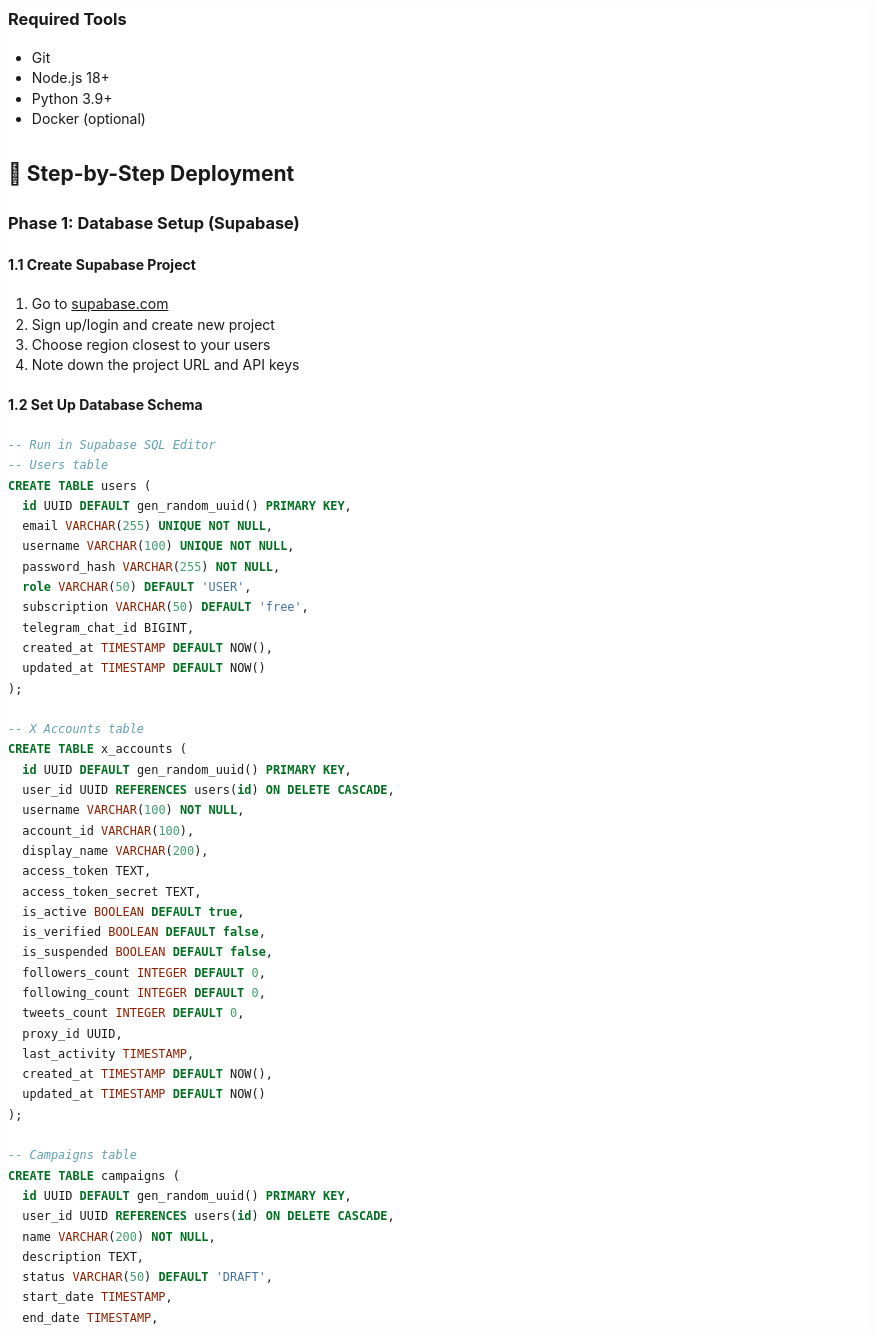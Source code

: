 ### **Required Tools**
- Git
- Node.js 18+
- Python 3.9+
- Docker (optional)

## 🚀 **Step-by-Step Deployment**

### **Phase 1: Database Setup (Supabase)**

#### **1.1 Create Supabase Project**
1. Go to [supabase.com](https://supabase.com)
2. Sign up/login and create new project
3. Choose region closest to your users
4. Note down the project URL and API keys

#### **1.2 Set Up Database Schema**
```sql
-- Run in Supabase SQL Editor
-- Users table
CREATE TABLE users (
  id UUID DEFAULT gen_random_uuid() PRIMARY KEY,
  email VARCHAR(255) UNIQUE NOT NULL,
  username VARCHAR(100) UNIQUE NOT NULL,
  password_hash VARCHAR(255) NOT NULL,
  role VARCHAR(50) DEFAULT 'USER',
  subscription VARCHAR(50) DEFAULT 'free',
  telegram_chat_id BIGINT,
  created_at TIMESTAMP DEFAULT NOW(),
  updated_at TIMESTAMP DEFAULT NOW()
);

-- X Accounts table
CREATE TABLE x_accounts (
  id UUID DEFAULT gen_random_uuid() PRIMARY KEY,
  user_id UUID REFERENCES users(id) ON DELETE CASCADE,
  username VARCHAR(100) NOT NULL,
  account_id VARCHAR(100),
  display_name VARCHAR(200),
  access_token TEXT,
  access_token_secret TEXT,
  is_active BOOLEAN DEFAULT true,
  is_verified BOOLEAN DEFAULT false,
  is_suspended BOOLEAN DEFAULT false,
  followers_count INTEGER DEFAULT 0,
  following_count INTEGER DEFAULT 0,
  tweets_count INTEGER DEFAULT 0,
  proxy_id UUID,
  last_activity TIMESTAMP,
  created_at TIMESTAMP DEFAULT NOW(),
  updated_at TIMESTAMP DEFAULT NOW()
);

-- Campaigns table
CREATE TABLE campaigns (
  id UUID DEFAULT gen_random_uuid() PRIMARY KEY,
  user_id UUID REFERENCES users(id) ON DELETE CASCADE,
  name VARCHAR(200) NOT NULL,
  description TEXT,
  status VARCHAR(50) DEFAULT 'DRAFT',
  start_date TIMESTAMP,
  end_date TIMESTAMP,
```